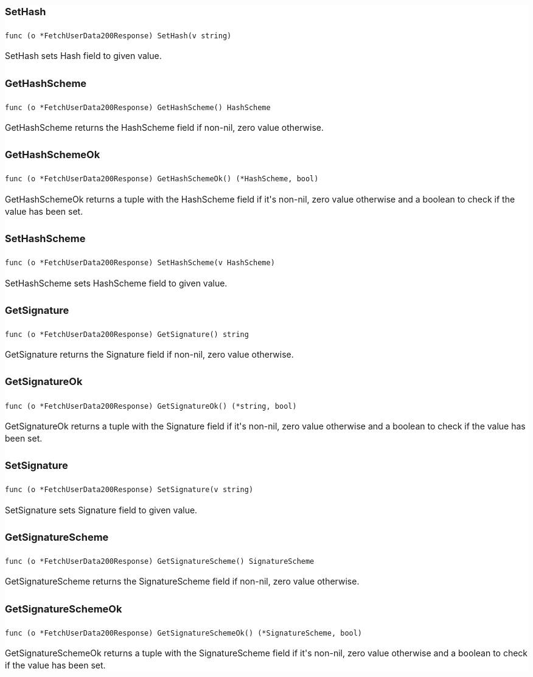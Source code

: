 ### SetHash

`func (o *FetchUserData200Response) SetHash(v string)`

SetHash sets Hash field to given value.


### GetHashScheme

`func (o *FetchUserData200Response) GetHashScheme() HashScheme`

GetHashScheme returns the HashScheme field if non-nil, zero value otherwise.

### GetHashSchemeOk

`func (o *FetchUserData200Response) GetHashSchemeOk() (*HashScheme, bool)`

GetHashSchemeOk returns a tuple with the HashScheme field if it's non-nil, zero value otherwise
and a boolean to check if the value has been set.

### SetHashScheme

`func (o *FetchUserData200Response) SetHashScheme(v HashScheme)`

SetHashScheme sets HashScheme field to given value.


### GetSignature

`func (o *FetchUserData200Response) GetSignature() string`

GetSignature returns the Signature field if non-nil, zero value otherwise.

### GetSignatureOk

`func (o *FetchUserData200Response) GetSignatureOk() (*string, bool)`

GetSignatureOk returns a tuple with the Signature field if it's non-nil, zero value otherwise
and a boolean to check if the value has been set.

### SetSignature

`func (o *FetchUserData200Response) SetSignature(v string)`

SetSignature sets Signature field to given value.


### GetSignatureScheme

`func (o *FetchUserData200Response) GetSignatureScheme() SignatureScheme`

GetSignatureScheme returns the SignatureScheme field if non-nil, zero value otherwise.

### GetSignatureSchemeOk

`func (o *FetchUserData200Response) GetSignatureSchemeOk() (*SignatureScheme, bool)`

GetSignatureSchemeOk returns a tuple with the SignatureScheme field if it's non-nil, zero value otherwise
and a boolean to check if the value has been set.
